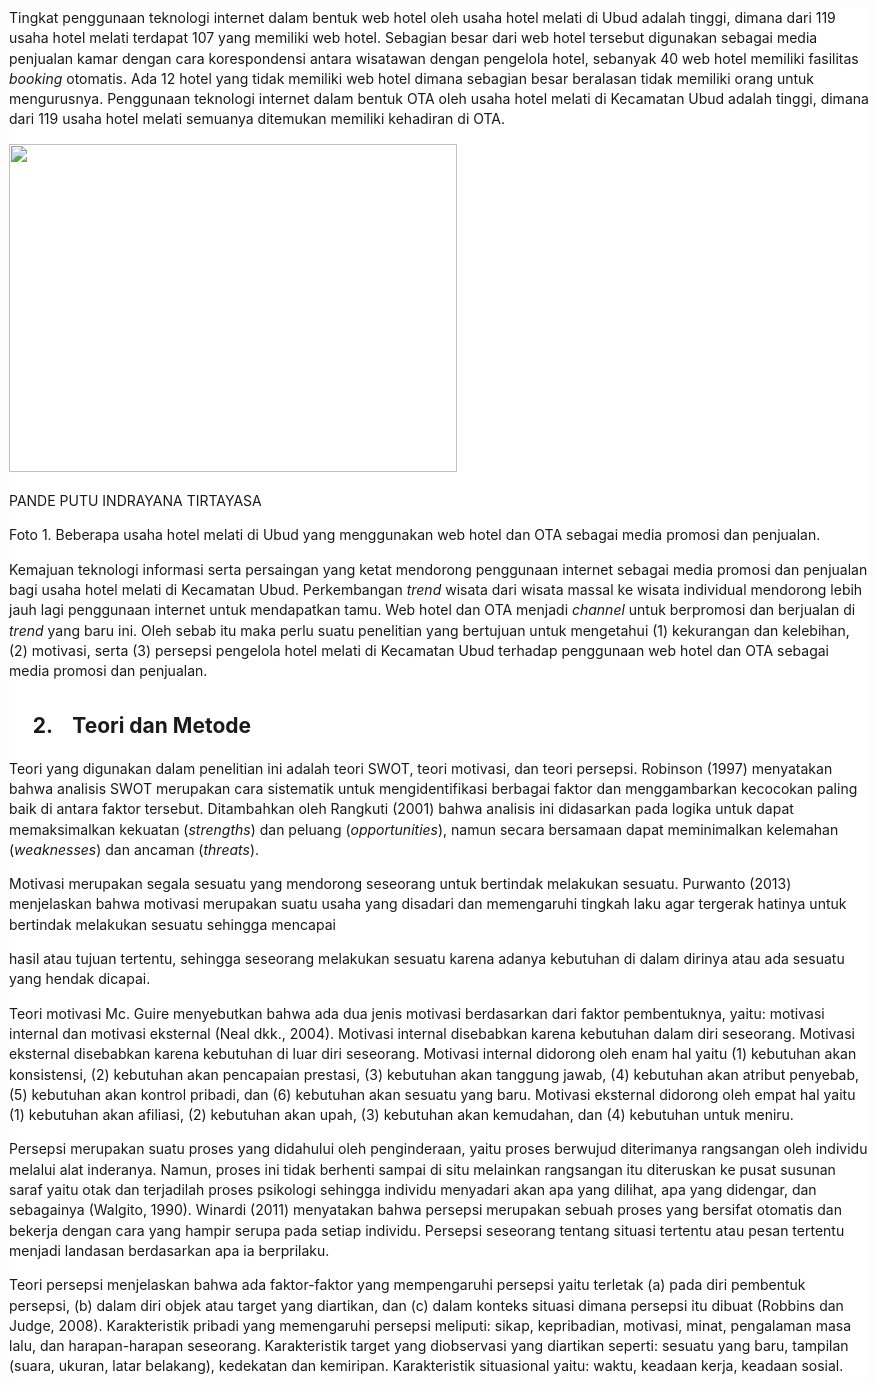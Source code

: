 <p><span class="font9">Tingkat penggunaan teknologi internet dalam bentuk web hotel oleh usaha hotel melati di Ubud adalah tinggi, dimana dari 119 usaha hotel melati terdapat 107 yang memiliki web hotel. Sebagian besar dari web hotel tersebut digunakan sebagai media penjualan kamar dengan cara korespondensi antara wisatawan dengan pengelola hotel, sebanyak 40 web hotel memiliki fasilitas </span><span class="font9" style="font-style:italic;">booking</span><span class="font9"> otomatis. Ada 12 hotel yang tidak memiliki web hotel dimana sebagian besar beralasan tidak memiliki orang untuk mengurusnya. Penggunaan teknologi internet dalam bentuk OTA oleh usaha hotel melati di Kecamatan Ubud adalah tinggi, dimana dari 119 usaha hotel melati semuanya ditemukan memiliki kehadiran di OTA.</span></p><img src="https://jurnal.harianregional.com/media/23044-1.jpg" alt="" style="width:336pt;height:246pt;">
<p><span class="font0">PANDE PUTU INDRAYANA TIRTAYASA</span></p>
<p><span class="font2">Foto 1. Beberapa usaha hotel melati di Ubud yang menggunakan web hotel dan OTA sebagai media promosi dan penjualan.</span></p>
<p><span class="font9">Kemajuan teknologi informasi serta persaingan yang ketat mendorong penggunaan internet sebagai media promosi dan penjualan bagi usaha hotel melati di Kecamatan Ubud. Perkembangan </span><span class="font9" style="font-style:italic;">trend</span><span class="font9"> wisata dari wisata massal ke wisata individual mendorong lebih jauh lagi penggunaan internet untuk mendapatkan tamu. Web hotel dan OTA menjadi </span><span class="font9" style="font-style:italic;">channel</span><span class="font9"> untuk berpromosi dan berjualan di </span><span class="font9" style="font-style:italic;">trend</span><span class="font9"> yang baru ini. Oleh sebab itu maka perlu suatu penelitian yang bertujuan untuk mengetahui (1) kekurangan dan kelebihan, (2) motivasi, serta (3) persepsi pengelola hotel melati di Kecamatan Ubud terhadap penggunaan web hotel dan OTA sebagai media promosi dan penjualan.</span></p>
<ul style="list-style:none;"><li>
<h2><a name="bookmark6"></a><span class="font4" style="font-weight:bold;"><a name="bookmark7"></a>2. &nbsp;&nbsp;&nbsp;Teori dan Metode</span></h2></li></ul>
<p><span class="font9">Teori yang digunakan dalam penelitian ini adalah teori SWOT, teori motivasi, dan teori persepsi. Robinson (1997) menyatakan bahwa analisis SWOT merupakan cara sistematik untuk mengidentifikasi berbagai faktor dan menggambarkan kecocokan paling baik di antara faktor tersebut. Ditambahkan oleh Rangkuti (2001) bahwa analisis ini didasarkan pada logika untuk dapat memaksimalkan kekuatan (</span><span class="font9" style="font-style:italic;">strengths</span><span class="font9">) dan peluang (</span><span class="font9" style="font-style:italic;">opportunities</span><span class="font9">), namun secara bersamaan dapat meminimalkan kelemahan (</span><span class="font9" style="font-style:italic;">weaknesses</span><span class="font9">) dan ancaman (</span><span class="font9" style="font-style:italic;">threats</span><span class="font9">).</span></p>
<p><span class="font9">Motivasi merupakan segala sesuatu yang mendorong seseorang untuk bertindak melakukan sesuatu. Purwanto (2013) menjelaskan bahwa motivasi merupakan suatu usaha yang disadari dan memengaruhi tingkah laku agar tergerak hatinya untuk bertindak melakukan sesuatu sehingga mencapai</span></p>
<p><span class="font9">hasil atau tujuan tertentu, sehingga seseorang melakukan sesuatu karena adanya kebutuhan di dalam dirinya atau ada sesuatu yang hendak dicapai.</span></p>
<p><span class="font9">Teori motivasi Mc. Guire menyebutkan bahwa ada dua jenis motivasi berdasarkan dari faktor pembentuknya, yaitu: motivasi internal dan motivasi eksternal (Neal dkk., 2004). Motivasi internal disebabkan karena kebutuhan dalam diri seseorang. Motivasi eksternal disebabkan karena kebutuhan di luar diri seseorang. Motivasi internal didorong oleh enam hal yaitu (1) kebutuhan akan konsistensi, (2) kebutuhan akan pencapaian prestasi, (3) kebutuhan akan tanggung jawab, (4) kebutuhan akan atribut penyebab, (5) kebutuhan akan kontrol pribadi, dan (6) kebutuhan akan sesuatu yang baru. Motivasi eksternal didorong oleh empat hal yaitu (1) kebutuhan akan afiliasi, (2) kebutuhan akan upah, (3) kebutuhan akan kemudahan, dan (4) kebutuhan untuk meniru.</span></p>
<p><span class="font9">Persepsi merupakan suatu proses yang didahului oleh penginderaan, yaitu proses berwujud diterimanya rangsangan oleh individu melalui alat inderanya. Namun, proses ini tidak berhenti sampai di situ melainkan rangsangan itu diteruskan ke pusat susunan saraf yaitu otak dan terjadilah proses psikologi sehingga individu menyadari akan apa yang dilihat, apa yang didengar, dan sebagainya (Walgito, 1990). Winardi (2011) menyatakan bahwa persepsi merupakan sebuah proses yang bersifat otomatis dan bekerja dengan cara yang hampir serupa pada setiap individu. Persepsi seseorang tentang situasi tertentu atau pesan tertentu menjadi landasan berdasarkan apa ia berprilaku.</span></p>
<p><span class="font9">Teori persepsi menjelaskan bahwa ada faktor-faktor yang mempengaruhi persepsi yaitu terletak (a) pada diri pembentuk persepsi, (b) dalam diri objek atau target yang diartikan, dan (c) dalam konteks situasi dimana persepsi itu dibuat (Robbins dan Judge, 2008). Karakteristik pribadi yang memengaruhi persepsi meliputi: sikap, kepribadian, motivasi, minat, pengalaman masa lalu, dan harapan-harapan seseorang. Karakteristik target yang diobservasi yang diartikan seperti: sesuatu yang baru, tampilan (suara, ukuran, latar belakang), kedekatan dan kemiripan. Karakteristik situasional yaitu: waktu, keadaan kerja, keadaan sosial.</span></p>